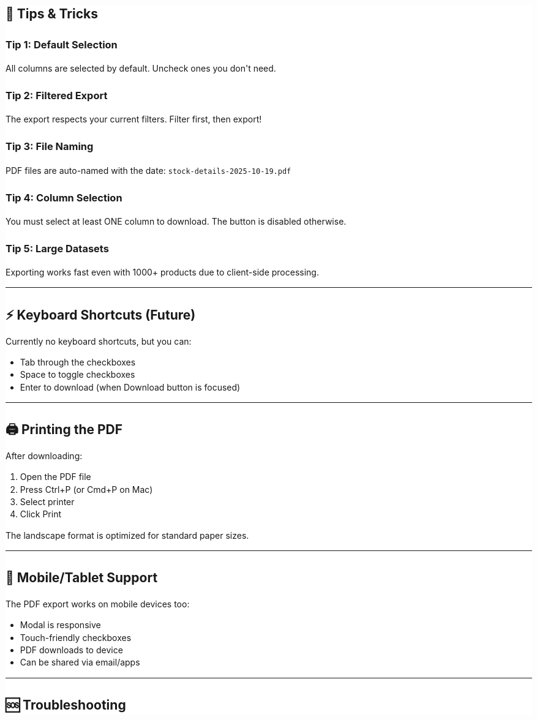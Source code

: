 
## 🔧 Tips & Tricks

### Tip 1: Default Selection
All columns are selected by default. Uncheck ones you don't need.

### Tip 2: Filtered Export
The export respects your current filters. Filter first, then export!

### Tip 3: File Naming
PDF files are auto-named with the date: `stock-details-2025-10-19.pdf`

### Tip 4: Column Selection
You must select at least ONE column to download. The button is disabled otherwise.

### Tip 5: Large Datasets
Exporting works fast even with 1000+ products due to client-side processing.

---

## ⚡ Keyboard Shortcuts (Future)
Currently no keyboard shortcuts, but you can:
- Tab through the checkboxes
- Space to toggle checkboxes
- Enter to download (when Download button is focused)

---

## 🖨️ Printing the PDF
After downloading:
1. Open the PDF file
2. Press Ctrl+P (or Cmd+P on Mac)
3. Select printer
4. Click Print

The landscape format is optimized for standard paper sizes.

---

## 📱 Mobile/Tablet Support
The PDF export works on mobile devices too:
- Modal is responsive
- Touch-friendly checkboxes
- PDF downloads to device
- Can be shared via email/apps

---

## 🆘 Troubleshooting
